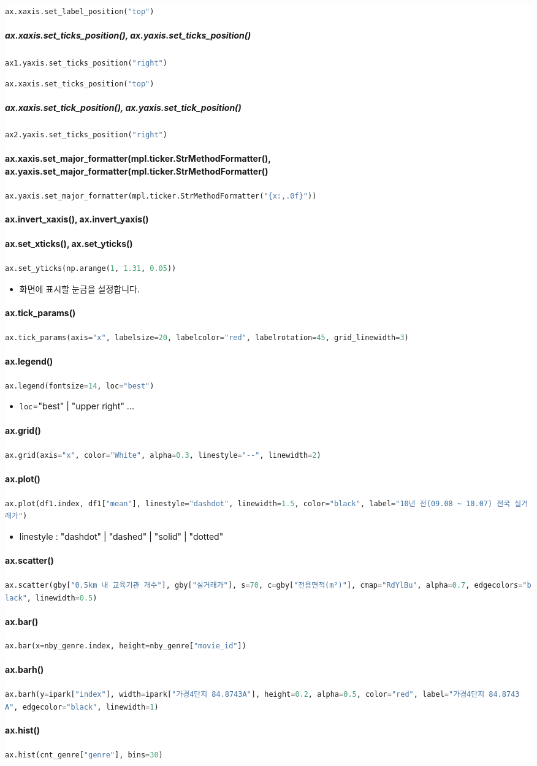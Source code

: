 ```python
ax.xaxis.set_label_position("top")
```
##### ax.xaxis.set_ticks_position(), ax.yaxis.set_ticks_position()
```python
ax1.yaxis.set_ticks_position("right")
```
```python
ax.xaxis.set_ticks_position("top")
```
##### ax.xaxis.set_tick_position(), ax.yaxis.set_tick_position()
```python
ax2.yaxis.set_ticks_position("right")
```
#### ax.xaxis.set_major_formatter(mpl.ticker.StrMethodFormatter(), ax.yaxis.set_major_formatter(mpl.ticker.StrMethodFormatter()
```python
ax.yaxis.set_major_formatter(mpl.ticker.StrMethodFormatter("{x:,.0f}"))
```
#### ax.invert_xaxis(), ax.invert_yaxis()
#### ax.set_xticks(), ax.set_yticks()
```python
ax.set_yticks(np.arange(1, 1.31, 0.05))
```
- 화면에 표시할 눈금을 설정합니다.
#### ax.tick_params()
```python
ax.tick_params(axis="x", labelsize=20, labelcolor="red", labelrotation=45, grid_linewidth=3)
```
#### ax.legend()
```python
ax.legend(fontsize=14, loc="best")
```
- `loc`="best" | "upper right" ...
#### ax.grid()
```python
ax.grid(axis="x", color="White", alpha=0.3, linestyle="--", linewidth=2)
```
#### ax.plot()
```python
ax.plot(df1.index, df1["mean"], linestyle="dashdot", linewidth=1.5, color="black", label="10년 전(09.08 ~ 10.07) 전국 실거래가")
```
- linestyle : "dashdot" | "dashed" | "solid" | "dotted"
#### ax.scatter()
```python
ax.scatter(gby["0.5km 내 교육기관 개수"], gby["실거래가"], s=70, c=gby["전용면적(m²)"], cmap="RdYlBu", alpha=0.7, edgecolors="black", linewidth=0.5)
```
#### ax.bar()
```python
ax.bar(x=nby_genre.index, height=nby_genre["movie_id"])
```
#### ax.barh()
```python
ax.barh(y=ipark["index"], width=ipark["가경4단지 84.8743A"], height=0.2, alpha=0.5, color="red", label="가경4단지 84.8743A", edgecolor="black", linewidth=1)
```
#### ax.hist()
```python
ax.hist(cnt_genre["genre"], bins=30)
```